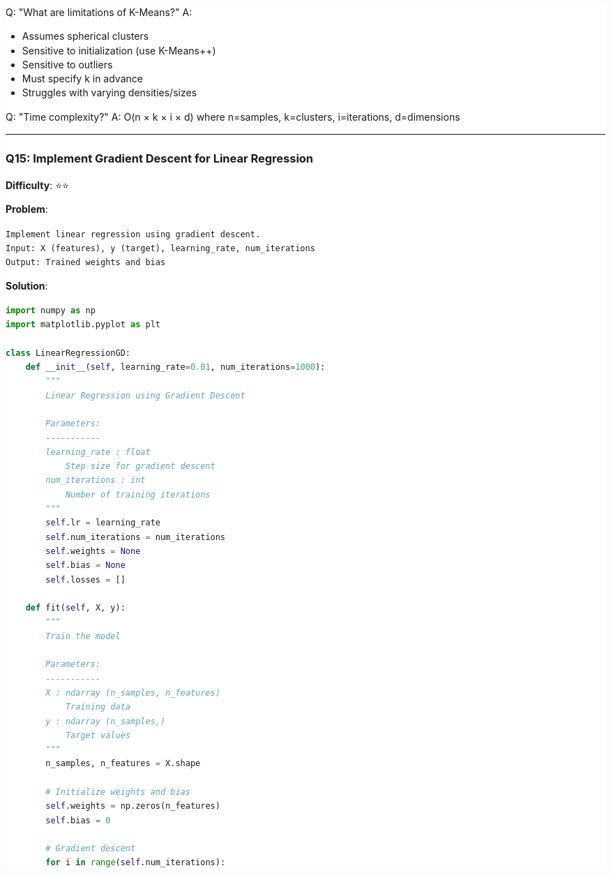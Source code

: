 Q: "What are limitations of K-Means?"
A:
- Assumes spherical clusters
- Sensitive to initialization (use K-Means++)
- Sensitive to outliers
- Must specify k in advance
- Struggles with varying densities/sizes

Q: "Time complexity?"
A: O(n × k × i × d) where n=samples, k=clusters, i=iterations, d=dimensions

---

### Q15: Implement Gradient Descent for Linear Regression
**Difficulty**: ⭐⭐

**Problem**:
```
Implement linear regression using gradient descent.
Input: X (features), y (target), learning_rate, num_iterations
Output: Trained weights and bias
```

**Solution**:
```python
import numpy as np
import matplotlib.pyplot as plt

class LinearRegressionGD:
    def __init__(self, learning_rate=0.01, num_iterations=1000):
        """
        Linear Regression using Gradient Descent

        Parameters:
        -----------
        learning_rate : float
            Step size for gradient descent
        num_iterations : int
            Number of training iterations
        """
        self.lr = learning_rate
        self.num_iterations = num_iterations
        self.weights = None
        self.bias = None
        self.losses = []

    def fit(self, X, y):
        """
        Train the model

        Parameters:
        -----------
        X : ndarray (n_samples, n_features)
            Training data
        y : ndarray (n_samples,)
            Target values
        """
        n_samples, n_features = X.shape

        # Initialize weights and bias
        self.weights = np.zeros(n_features)
        self.bias = 0

        # Gradient descent
        for i in range(self.num_iterations):
```